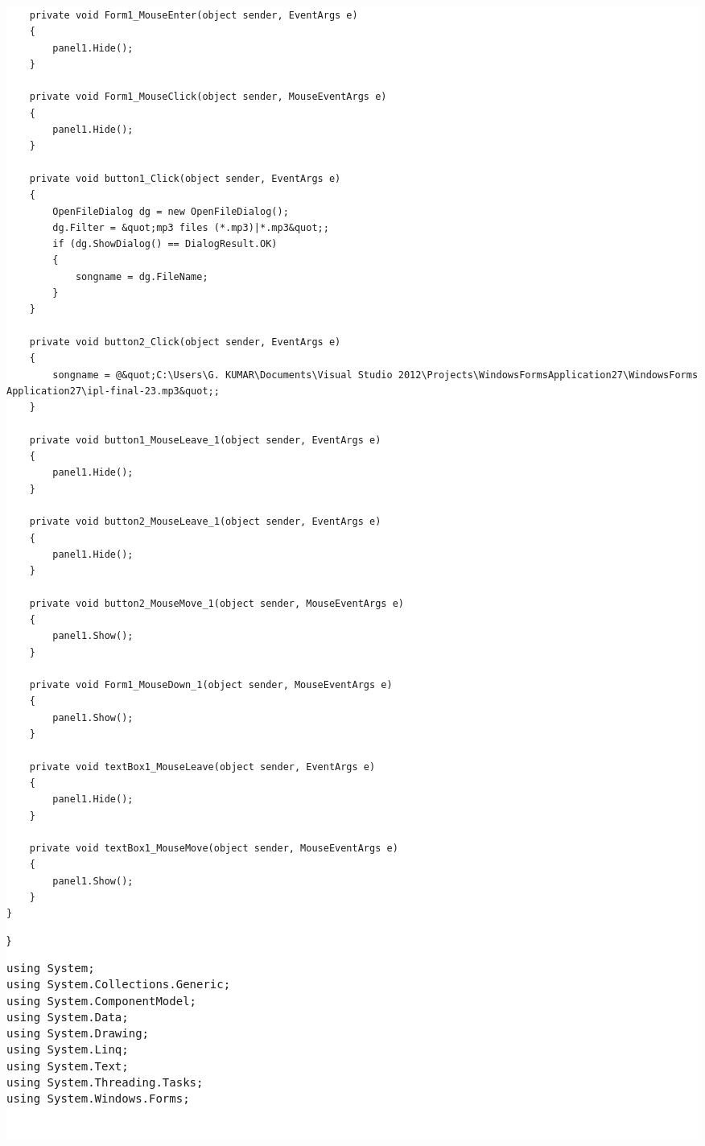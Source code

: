         private void Form1_MouseEnter(object sender, EventArgs e)
        {
            panel1.Hide();
        }

        private void Form1_MouseClick(object sender, MouseEventArgs e)
        {
            panel1.Hide();
        }

        private void button1_Click(object sender, EventArgs e)
        {
            OpenFileDialog dg = new OpenFileDialog();
            dg.Filter = &quot;mp3 files (*.mp3)|*.mp3&quot;;
            if (dg.ShowDialog() == DialogResult.OK)
            {
                songname = dg.FileName;
            }
        }

        private void button2_Click(object sender, EventArgs e)
        {
            songname = @&quot;C:\Users\G. KUMAR\Documents\Visual Studio 2012\Projects\WindowsFormsApplication27\WindowsFormsApplication27\ipl-final-23.mp3&quot;;
        }

        private void button1_MouseLeave_1(object sender, EventArgs e)
        {
            panel1.Hide();
        }

        private void button2_MouseLeave_1(object sender, EventArgs e)
        {
            panel1.Hide();
        }

        private void button2_MouseMove_1(object sender, MouseEventArgs e)
        {
            panel1.Show();
        }

        private void Form1_MouseDown_1(object sender, MouseEventArgs e)
        {
            panel1.Show();
        }

        private void textBox1_MouseLeave(object sender, EventArgs e)
        {
            panel1.Hide();
        }

        private void textBox1_MouseMove(object sender, MouseEventArgs e)
        {
            panel1.Show();
        }
    }
}
</pre>
<div class="preview">
<pre class="csharp"><span class="cs__keyword">using</span>&nbsp;System;&nbsp;
<span class="cs__keyword">using</span>&nbsp;System.Collections.Generic;&nbsp;
<span class="cs__keyword">using</span>&nbsp;System.ComponentModel;&nbsp;
<span class="cs__keyword">using</span>&nbsp;System.Data;&nbsp;
<span class="cs__keyword">using</span>&nbsp;System.Drawing;&nbsp;
<span class="cs__keyword">using</span>&nbsp;System.Linq;&nbsp;
<span class="cs__keyword">using</span>&nbsp;System.Text;&nbsp;
<span class="cs__keyword">using</span>&nbsp;System.Threading.Tasks;&nbsp;
<span class="cs__keyword">using</span>&nbsp;System.Windows.Forms;&nbsp;